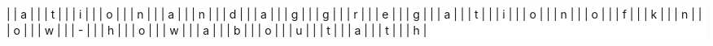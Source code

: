 |                        | a |
|                        | t |
|                        | i |
|                        | o |
|                        | n |
|                        | a |
|                        | n |
|                        | d |
|                        | a |
|                        | g |
|                        | g |
|                        | r |
|                        | e |
|                        | g |
|                        | a |
|                        | t |
|                        | i |
|                        | o |
|                        | n |
|                        | o |
|                        | f |
|                        | k |
|                        | n |
|                        | o |
|                        | w |
|                        | - |
|                        | h |
|                        | o |
|                        | w |
|                        | a |
|                        | b |
|                        | o |
|                        | u |
|                        | t |
|                        | a |
|                        | t |
|                        | h |